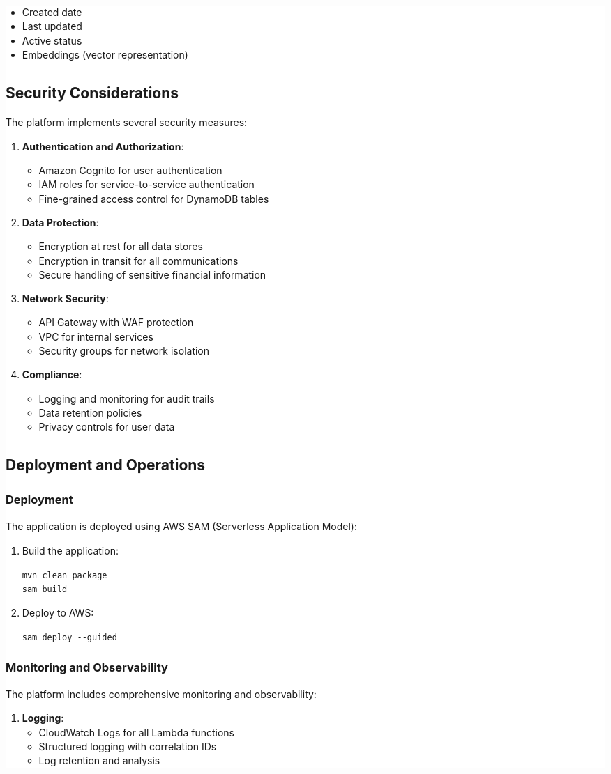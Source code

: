 - Created date
- Last updated
- Active status
- Embeddings (vector representation)

## Security Considerations

The platform implements several security measures:

1. **Authentication and Authorization**:
   - Amazon Cognito for user authentication
   - IAM roles for service-to-service authentication
   - Fine-grained access control for DynamoDB tables

2. **Data Protection**:
   - Encryption at rest for all data stores
   - Encryption in transit for all communications
   - Secure handling of sensitive financial information

3. **Network Security**:
   - API Gateway with WAF protection
   - VPC for internal services
   - Security groups for network isolation

4. **Compliance**:
   - Logging and monitoring for audit trails
   - Data retention policies
   - Privacy controls for user data

## Deployment and Operations

### Deployment

The application is deployed using AWS SAM (Serverless Application Model):

1. Build the application:
   ```
   mvn clean package
   sam build
   ```

2. Deploy to AWS:
   ```
   sam deploy --guided
   ```

### Monitoring and Observability

The platform includes comprehensive monitoring and observability:

1. **Logging**:
   - CloudWatch Logs for all Lambda functions
   - Structured logging with correlation IDs
   - Log retention and analysis
